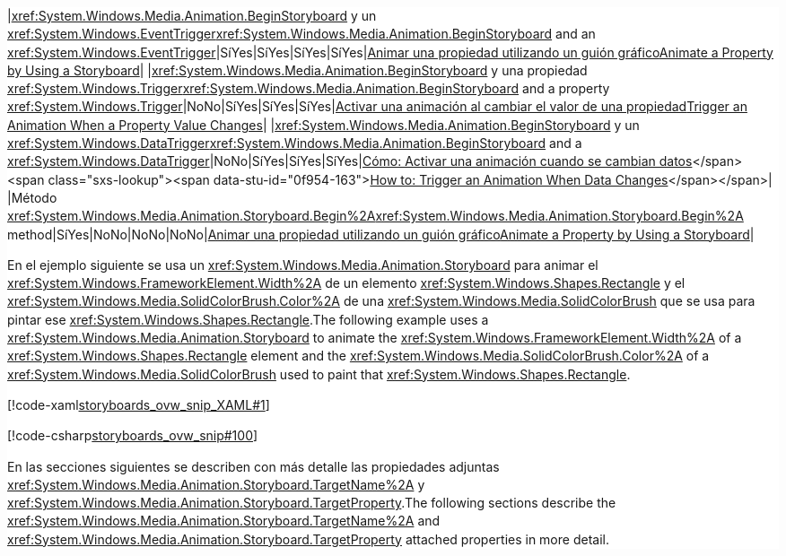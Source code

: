 |<span data-ttu-id="0f954-146"><xref:System.Windows.Media.Animation.BeginStoryboard> y un <xref:System.Windows.EventTrigger></span><span class="sxs-lookup"><span data-stu-id="0f954-146"><xref:System.Windows.Media.Animation.BeginStoryboard> and an <xref:System.Windows.EventTrigger></span></span>|<span data-ttu-id="0f954-147">Sí</span><span class="sxs-lookup"><span data-stu-id="0f954-147">Yes</span></span>|<span data-ttu-id="0f954-148">Sí</span><span class="sxs-lookup"><span data-stu-id="0f954-148">Yes</span></span>|<span data-ttu-id="0f954-149">Sí</span><span class="sxs-lookup"><span data-stu-id="0f954-149">Yes</span></span>|<span data-ttu-id="0f954-150">Sí</span><span class="sxs-lookup"><span data-stu-id="0f954-150">Yes</span></span>|[<span data-ttu-id="0f954-151">Animar una propiedad utilizando un guión gráfico</span><span class="sxs-lookup"><span data-stu-id="0f954-151">Animate a Property by Using a Storyboard</span></span>](how-to-animate-a-property-by-using-a-storyboard.md)|
|<span data-ttu-id="0f954-152"><xref:System.Windows.Media.Animation.BeginStoryboard> y una propiedad <xref:System.Windows.Trigger></span><span class="sxs-lookup"><span data-stu-id="0f954-152"><xref:System.Windows.Media.Animation.BeginStoryboard> and a property <xref:System.Windows.Trigger></span></span>|<span data-ttu-id="0f954-153">No</span><span class="sxs-lookup"><span data-stu-id="0f954-153">No</span></span>|<span data-ttu-id="0f954-154">Sí</span><span class="sxs-lookup"><span data-stu-id="0f954-154">Yes</span></span>|<span data-ttu-id="0f954-155">Sí</span><span class="sxs-lookup"><span data-stu-id="0f954-155">Yes</span></span>|<span data-ttu-id="0f954-156">Sí</span><span class="sxs-lookup"><span data-stu-id="0f954-156">Yes</span></span>|[<span data-ttu-id="0f954-157">Activar una animación al cambiar el valor de una propiedad</span><span class="sxs-lookup"><span data-stu-id="0f954-157">Trigger an Animation When a Property Value Changes</span></span>](how-to-trigger-an-animation-when-a-property-value-changes.md)|
|<span data-ttu-id="0f954-158"><xref:System.Windows.Media.Animation.BeginStoryboard> y un <xref:System.Windows.DataTrigger></span><span class="sxs-lookup"><span data-stu-id="0f954-158"><xref:System.Windows.Media.Animation.BeginStoryboard> and a <xref:System.Windows.DataTrigger></span></span>|<span data-ttu-id="0f954-159">No</span><span class="sxs-lookup"><span data-stu-id="0f954-159">No</span></span>|<span data-ttu-id="0f954-160">Sí</span><span class="sxs-lookup"><span data-stu-id="0f954-160">Yes</span></span>|<span data-ttu-id="0f954-161">Sí</span><span class="sxs-lookup"><span data-stu-id="0f954-161">Yes</span></span>|<span data-ttu-id="0f954-162">Sí</span><span class="sxs-lookup"><span data-stu-id="0f954-162">Yes</span></span>|<span data-ttu-id="0f954-163">[Cómo: Activar una animación cuando se cambian datos](https://docs.microsoft.com/previous-versions/dotnet/netframework-3.5/aa970679(v=vs.90))</span><span class="sxs-lookup"><span data-stu-id="0f954-163">[How to: Trigger an Animation When Data Changes](https://docs.microsoft.com/previous-versions/dotnet/netframework-3.5/aa970679(v=vs.90))</span></span>|
|<span data-ttu-id="0f954-164">Método <xref:System.Windows.Media.Animation.Storyboard.Begin%2A></span><span class="sxs-lookup"><span data-stu-id="0f954-164"><xref:System.Windows.Media.Animation.Storyboard.Begin%2A> method</span></span>|<span data-ttu-id="0f954-165">Sí</span><span class="sxs-lookup"><span data-stu-id="0f954-165">Yes</span></span>|<span data-ttu-id="0f954-166">No</span><span class="sxs-lookup"><span data-stu-id="0f954-166">No</span></span>|<span data-ttu-id="0f954-167">No</span><span class="sxs-lookup"><span data-stu-id="0f954-167">No</span></span>|<span data-ttu-id="0f954-168">No</span><span class="sxs-lookup"><span data-stu-id="0f954-168">No</span></span>|[<span data-ttu-id="0f954-169">Animar una propiedad utilizando un guión gráfico</span><span class="sxs-lookup"><span data-stu-id="0f954-169">Animate a Property by Using a Storyboard</span></span>](how-to-animate-a-property-by-using-a-storyboard.md)|

<span data-ttu-id="0f954-170">En el ejemplo siguiente se usa un <xref:System.Windows.Media.Animation.Storyboard> para animar el <xref:System.Windows.FrameworkElement.Width%2A> de un elemento <xref:System.Windows.Shapes.Rectangle> y el <xref:System.Windows.Media.SolidColorBrush.Color%2A> de una <xref:System.Windows.Media.SolidColorBrush> que se usa para pintar ese <xref:System.Windows.Shapes.Rectangle>.</span><span class="sxs-lookup"><span data-stu-id="0f954-170">The following example uses a <xref:System.Windows.Media.Animation.Storyboard> to animate the <xref:System.Windows.FrameworkElement.Width%2A> of a <xref:System.Windows.Shapes.Rectangle> element and the <xref:System.Windows.Media.SolidColorBrush.Color%2A> of a <xref:System.Windows.Media.SolidColorBrush> used to paint that <xref:System.Windows.Shapes.Rectangle>.</span></span>

[!code-xaml[storyboards_ovw_snip_XAML#1](~/samples/snippets/csharp/VS_Snippets_Wpf/storyboards_ovw_snip_XAML/CS/StoryboardsExample.xaml#1)]

[!code-csharp[storyboards_ovw_snip#100](~/samples/snippets/csharp/VS_Snippets_Wpf/storyboards_ovw_snip/CSharp/StoryboardsExample.cs#100)]

<span data-ttu-id="0f954-171">En las secciones siguientes se describen con más detalle las propiedades adjuntas <xref:System.Windows.Media.Animation.Storyboard.TargetName%2A> y <xref:System.Windows.Media.Animation.Storyboard.TargetProperty>.</span><span class="sxs-lookup"><span data-stu-id="0f954-171">The following sections describe the <xref:System.Windows.Media.Animation.Storyboard.TargetName%2A> and <xref:System.Windows.Media.Animation.Storyboard.TargetProperty> attached properties in more detail.</span></span>

<a name="targetingelementsandfreezables"></a>
